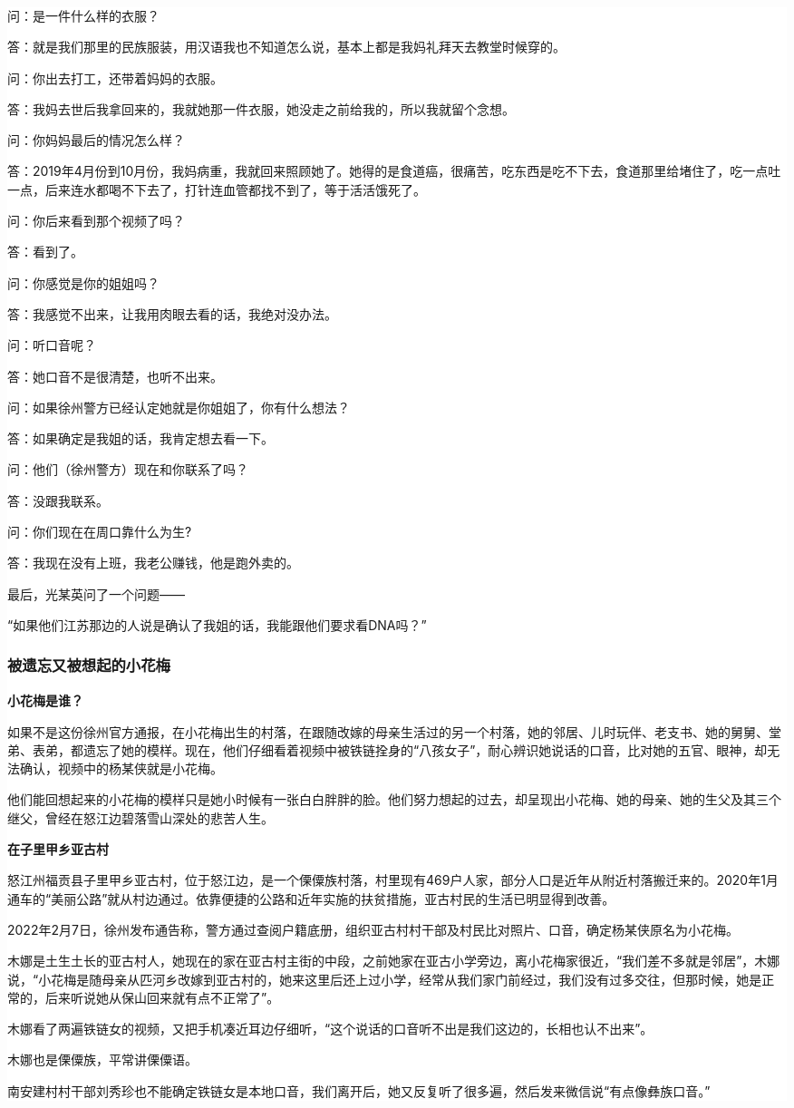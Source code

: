 问：是一件什么样的衣服？

答：就是我们那里的民族服装，用汉语我也不知道怎么说，基本上都是我妈礼拜天去教堂时候穿的。

问：你出去打工，还带着妈妈的衣服。

答：我妈去世后我拿回来的，我就她那一件衣服，她没走之前给我的，所以我就留个念想。

问：你妈妈最后的情况怎么样？

答：2019年4月份到10月份，我妈病重，我就回来照顾她了。她得的是食道癌，很痛苦，吃东西是吃不下去，食道那里给堵住了，吃一点吐一点，后来连水都喝不下去了，打针连血管都找不到了，等于活活饿死了。

问：你后来看到那个视频了吗？

答：看到了。

问：你感觉是你的姐姐吗？

答：我感觉不出来，让我用肉眼去看的话，我绝对没办法。

问：听口音呢？

答：她口音不是很清楚，也听不出来。

问：如果徐州警方已经认定她就是你姐姐了，你有什么想法？

答：如果确定是我姐的话，我肯定想去看一下。

问：他们（徐州警方）现在和你联系了吗？

答：没跟我联系。

问：你们现在在周口靠什么为生?

答：我现在没有上班，我老公赚钱，他是跑外卖的。

最后，光某英问了一个问题——

“如果他们江苏那边的人说是确认了我姐的话，我能跟他们要求看DNA吗？”

### 被遗忘又被想起的小花梅

**小花梅是谁？**

如果不是这份徐州官方通报，在小花梅出生的村落，在跟随改嫁的母亲生活过的另一个村落，她的邻居、儿时玩伴、老支书、她的舅舅、堂弟、表弟，都遗忘了她的模样。现在，他们仔细看着视频中被铁链拴身的“八孩女子”，耐心辨识她说话的口音，比对她的五官、眼神，却无法确认，视频中的杨某侠就是小花梅。

他们能回想起来的小花梅的模样只是她小时候有一张白白胖胖的脸。他们努力想起的过去，却呈现出小花梅、她的母亲、她的生父及其三个继父，曾经在怒江边碧落雪山深处的悲苦人生。

**在子里甲乡亚古村**

怒江州福贡县子里甲乡亚古村，位于怒江边，是一个傈僳族村落，村里现有469户人家，部分人口是近年从附近村落搬迁来的。2020年1月通车的“美丽公路”就从村边通过。依靠便捷的公路和近年实施的扶贫措施，亚古村民的生活已明显得到改善。

2022年2月7日，徐州发布通告称，警方通过查阅户籍底册，组织亚古村村干部及村民比对照片、口音，确定杨某侠原名为小花梅。

木娜是土生土长的亚古村人，她现在的家在亚古村主街的中段，之前她家在亚古小学旁边，离小花梅家很近，“我们差不多就是邻居”，木娜说，“小花梅是随母亲从匹河乡改嫁到亚古村的，她来这里后还上过小学，经常从我们家门前经过，我们没有过多交往，但那时候，她是正常的，后来听说她从保山回来就有点不正常了”。

木娜看了两遍铁链女的视频，又把手机凑近耳边仔细听，“这个说话的口音听不出是我们这边的，长相也认不出来”。

木娜也是傈僳族，平常讲傈僳语。

南安建村村干部刘秀珍也不能确定铁链女是本地口音，我们离开后，她又反复听了很多遍，然后发来微信说“有点像彝族口音。”
